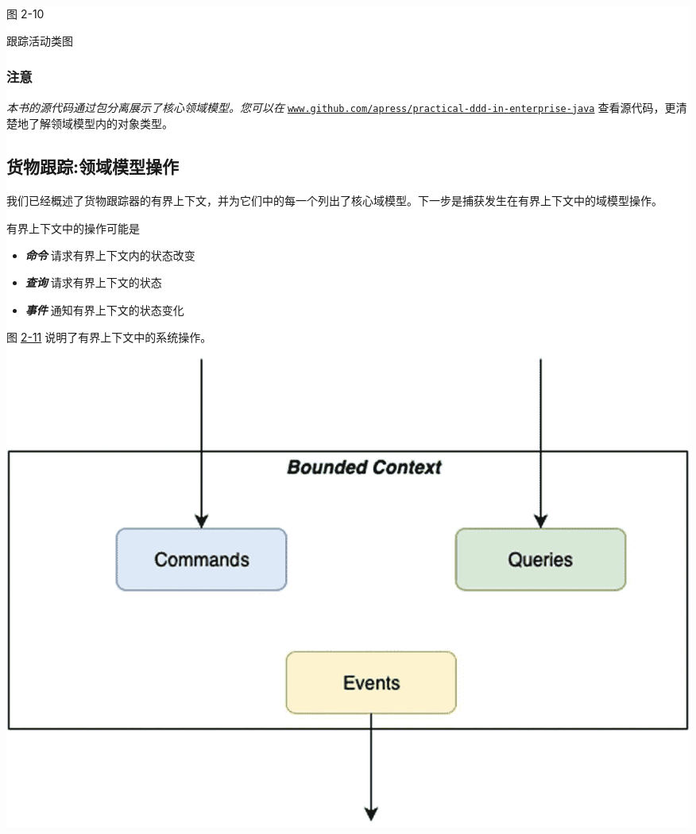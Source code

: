 图 2-10

跟踪活动类图

### 注意

*本书的源代码通过包分离展示了核心领域模型。您可以在* [`www.github.com/apress/practical-ddd-in-enterprise-java`](http://www.github.com/apress/practical-ddd-in-enterprise-java) 查看源代码，更清楚地了解领域模型内的对象类型。

## 货物跟踪:领域模型操作

我们已经概述了货物跟踪器的有界上下文，并为它们中的每一个列出了核心域模型。下一步是捕获发生在有界上下文中的域模型操作。

有界上下文中的操作可能是

*   ***命令*** 请求有界上下文内的状态改变

*   ***查询*** 请求有界上下文的状态

*   ***事件*** 通知有界上下文的状态变化

图 [2-11](#Fig11) 说明了有界上下文中的系统操作。

![img/473795_1_En_2_Fig11_HTML.jpg](img/473795_1_En_2_Fig11_HTML.jpg)
